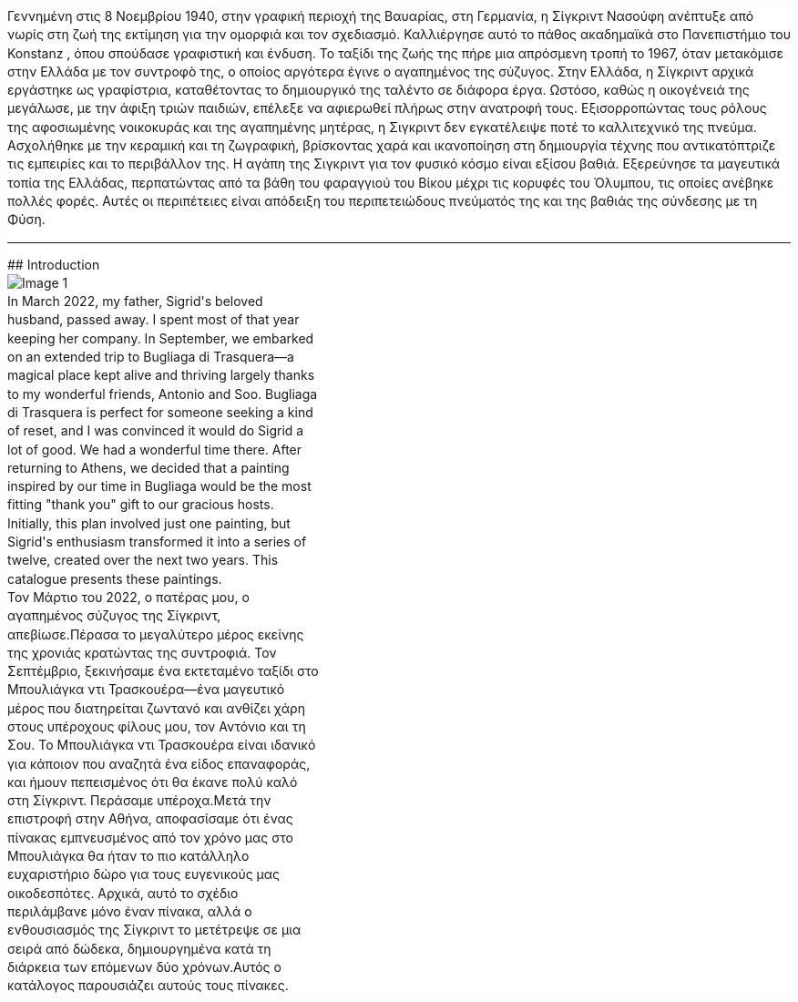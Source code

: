 Γεννημένη στις 8 Νοεμβρίου 1940, στην γραφική περιοχή της Βαυαρίας, στη Γερμανία, η Σίγκριντ Νασούφη ανέπτυξε από νωρίς στη ζωή της εκτίμηση για την ομορφιά και τον σχεδιασμό. Καλλιέργησε αυτό το πάθος ακαδημαϊκά στο Πανεπιστήμιο του Konstanz , όπου σπούδασε γραφιστική και ένδυση. Το ταξίδι της ζωής της πήρε μια απρόσμενη τροπή το 1967, όταν μετακόμισε στην Ελλάδα με τον συντροφò της, ο οποίος αργότερα έγινε ο αγαπημένος της σύζυγος. Στην Ελλάδα, η Σίγκριντ αρχικά εργάστηκε ως γραφίστρια, καταθέτοντας το δημιουργικό της ταλέντο σε διάφορα έργα. Ωστόσο, καθώς η οικογένειά της μεγάλωσε, με την άφιξη τριών παιδιών, επέλεξε να αφιερωθεί πλήρως στην ανατροφή τους. Εξισορροπώντας τους ρόλους της αφοσιωμένης νοικοκυράς και της αγαπημένης μητέρας, η Σιγκριντ δεν εγκατέλειψε ποτέ το καλλιτεχνικό της πνεύμα. Ασχολήθηκε με την κεραμική και τη ζωγραφική, βρίσκοντας χαρά και ικανοποίηση στη δημιουργία τέχνης που αντικατόπτριζε τις εμπειρίες και  το περιβάλλον της. Η αγάπη της Σιγκριντ για τον φυσικό κόσμο είναι  εξίσου βαθιά. Εξερεύνησε τα μαγευτικά τοπία της Ελλάδας, περπατώντας από τα βάθη του φαραγγιού του Βίκου μέχρι τις κορυφές του Όλυμπου, τις οποίες ανέβηκε πολλές φορές. Αυτές οι περιπέτειες είναι απόδειξη του περιπετειώδους πνεύματός της και της βαθιάς της σύνδεσης με τη Φύση.
</div>
</div>


<div style="width: 2px; background-color: #aaa; margin: 0 20px;"></div>


</div>


<hr>
## Introduction


<div class="my-div">

<div style="width: 2px; background-color: #aaa; margin: 0 20px;"></div>

<div class="image-with-legend">
<img src="./assets/images_introduction/intro5.jpg" alt="Image 1">
</div>


<div style="width: 2px; background-color: #aaa; margin: 0 20px;"></div>


<div class="legend-container" style="width: 50%;">

<div class="legend" style="max-width: 80%;">
In March 2022, my father, Sigrid's beloved husband, passed away.
I spent most of that year keeping her company. In September, we embarked on an 
extended trip to Bugliaga di Trasquera—a magical place kept alive and thriving 
largely thanks to my wonderful friends, Antonio and Soo.
Bugliaga di Trasquera is perfect for someone seeking a kind of reset, and I was 
convinced it would do Sigrid a lot of good. We had a wonderful time there.
After returning to Athens, we decided that a painting inspired by our time in 
Bugliaga would be the most fitting "thank you" gift to our gracious hosts. 
Initially, this plan involved just one painting, but Sigrid's enthusiasm transformed 
it into a series of twelve, created over the next two years.
This catalogue presents these paintings.
</div>

<div class="legend" style="max-width: 80%;">
Τον Μάρτιο του 2022, ο πατέρας μου, ο αγαπημένος σύζυγος της Σίγκριντ, απεβίωσε.Πέρασα το μεγαλύτερο μέρος εκείνης της χρονιάς κρατώντας της συντροφιά. Τον Σεπτέμβριο, ξεκινήσαμε ένα εκτεταμένο ταξίδι στο Μπουλιάγκα ντι Τρασκουέρα—ένα μαγευτικό μέρος που διατηρείται ζωντανό και ανθίζει χάρη στους υπέροχους φίλους μου, τον Αντόνιο και τη Σου. Το Μπουλιάγκα ντι Τρασκουέρα είναι ιδανικό για κάποιον που αναζητά ένα είδος επαναφοράς, και ήμουν πεπεισμένος ότι θα έκανε πολύ καλό στη Σίγκριντ. Περάσαμε υπέροχα.Μετά την επιστροφή στην Αθήνα, αποφασίσαμε ότι ένας πίνακας εμπνευσμένος από τον χρόνο μας στο Μπουλιάγκα θα ήταν το πιο κατάλληλο ευχαριστήριο δώρο  για τους ευγενικούς μας οικοδεσπότες. Αρχικά, αυτό το σχέδιο περιλάμβανε μόνο έναν πίνακα, αλλά ο ενθουσιασμός της Σίγκριντ το μετέτρεψε σε μια σειρά από δώδεκα, δημιουργημένα κατά τη διάρκεια των επόμενων δύο χρόνων.Αυτός ο κατάλογος παρουσιάζει αυτούς τους πίνακες.
</div>
